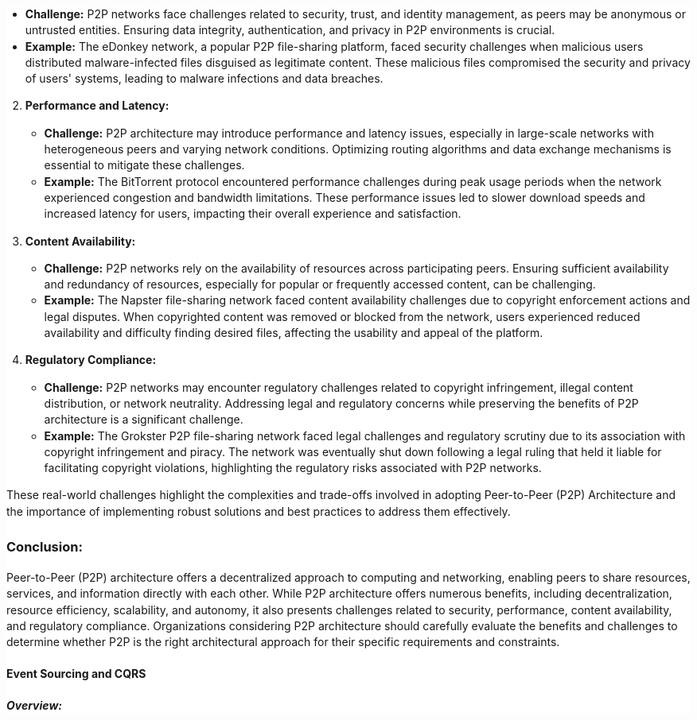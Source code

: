    - **Challenge:** P2P networks face challenges related to security, trust, and identity management, as peers may be anonymous or untrusted entities. Ensuring data integrity, authentication, and privacy in P2P environments is crucial.
   - **Example:** The eDonkey network, a popular P2P file-sharing platform, faced security challenges when malicious users distributed malware-infected files disguised as legitimate content. These malicious files compromised the security and privacy of users' systems, leading to malware infections and data breaches.

2. **Performance and Latency:**

   - **Challenge:** P2P architecture may introduce performance and latency issues, especially in large-scale networks with heterogeneous peers and varying network conditions. Optimizing routing algorithms and data exchange mechanisms is essential to mitigate these challenges.
   - **Example:** The BitTorrent protocol encountered performance challenges during peak usage periods when the network experienced congestion and bandwidth limitations. These performance issues led to slower download speeds and increased latency for users, impacting their overall experience and satisfaction.

3. **Content Availability:**

   - **Challenge:** P2P networks rely on the availability of resources across participating peers. Ensuring sufficient availability and redundancy of resources, especially for popular or frequently accessed content, can be challenging.
   - **Example:** The Napster file-sharing network faced content availability challenges due to copyright enforcement actions and legal disputes. When copyrighted content was removed or blocked from the network, users experienced reduced availability and difficulty finding desired files, affecting the usability and appeal of the platform.

4. **Regulatory Compliance:**
   - **Challenge:** P2P networks may encounter regulatory challenges related to copyright infringement, illegal content distribution, or network neutrality. Addressing legal and regulatory concerns while preserving the benefits of P2P architecture is a significant challenge.
   - **Example:** The Grokster P2P file-sharing network faced legal challenges and regulatory scrutiny due to its association with copyright infringement and piracy. The network was eventually shut down following a legal ruling that held it liable for facilitating copyright violations, highlighting the regulatory risks associated with P2P networks.

These real-world challenges highlight the complexities and trade-offs involved in adopting Peer-to-Peer (P2P) Architecture and the importance of implementing robust solutions and best practices to address them effectively.

### Conclusion:

Peer-to-Peer (P2P) architecture offers a decentralized approach to computing and networking, enabling peers to share resources, services, and information directly with each other. While P2P architecture offers numerous benefits, including decentralization, resource efficiency, scalability, and autonomy, it also presents challenges related to security, performance, content availability, and regulatory compliance. Organizations considering P2P architecture should carefully evaluate the benefits and challenges to determine whether P2P is the right architectural approach for their specific requirements and constraints.

#### Event Sourcing and CQRS

##### Overview:
